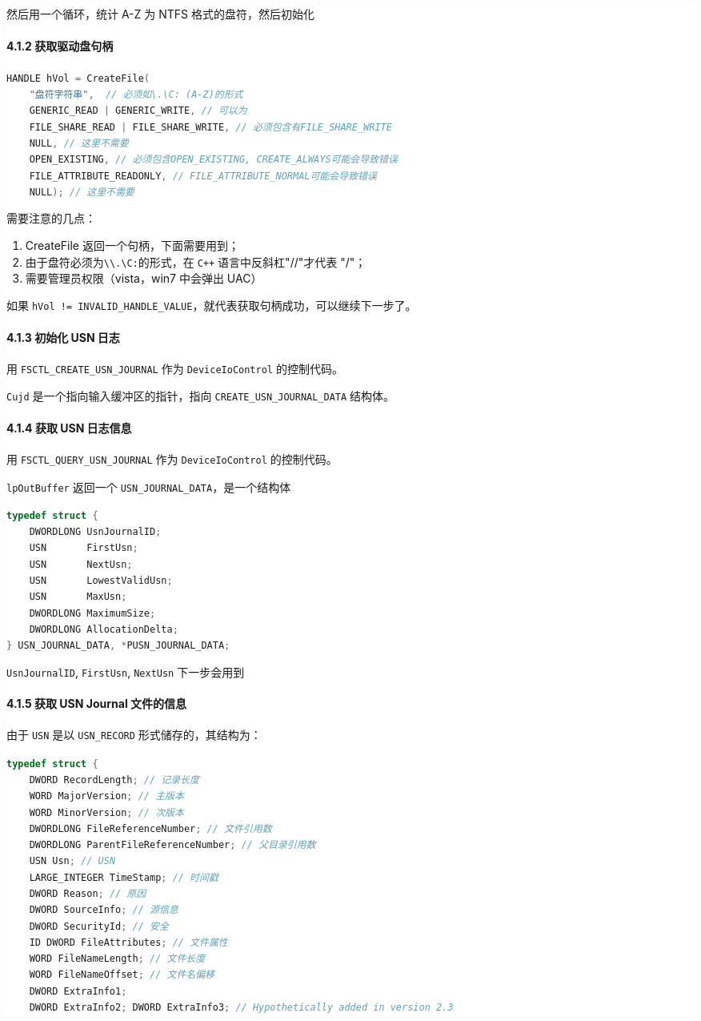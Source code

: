 然后用一个循环，统计 A-Z 为 NTFS 格式的盘符，然后初始化

#### 4.1.2 获取驱动盘句柄

```cpp
HANDLE hVol = CreateFile(
	"盘符字符串",  // 必须如\.\C: (A-Z)的形式
	GENERIC_READ | GENERIC_WRITE, // 可以为
	FILE_SHARE_READ | FILE_SHARE_WRITE, // 必须包含有FILE_SHARE_WRITE
	NULL, // 这里不需要
	OPEN_EXISTING, // 必须包含OPEN_EXISTING, CREATE_ALWAYS可能会导致错误
	FILE_ATTRIBUTE_READONLY, // FILE_ATTRIBUTE_NORMAL可能会导致错误
	NULL); // 这里不需要
```

需要注意的几点：

1. CreateFile 返回一个句柄，下面需要用到；
2. 由于盘符必须为`\\.\C:`的形式，在 `C++` 语言中反斜杠"//"才代表 "/"；
3. 需要管理员权限（vista，win7 中会弹出 UAC）

如果 `hVol != INVALID_HANDLE_VALUE`，就代表获取句柄成功，可以继续下一步了。

#### 4.1.3 初始化 USN 日志

用 `FSCTL_CREATE_USN_JOURNAL` 作为 `DeviceIoControl` 的控制代码。

`Cujd` 是一个指向输入缓冲区的指针，指向 `CREATE_USN_JOURNAL_DATA` 结构体。

#### 4.1.4 获取 USN 日志信息

用 `FSCTL_QUERY_USN_JOURNAL` 作为 `DeviceIoControl` 的控制代码。

`lpOutBuffer` 返回一个 `USN_JOURNAL_DATA`，是一个结构体

```cpp
typedef struct {
    DWORDLONG UsnJournalID;
    USN       FirstUsn;
    USN       NextUsn;
    USN       LowestValidUsn;
    USN       MaxUsn;
    DWORDLONG MaximumSize;
    DWORDLONG AllocationDelta;
} USN_JOURNAL_DATA, *PUSN_JOURNAL_DATA;
```

`UsnJournalID`, `FirstUsn`, `NextUsn` 下一步会用到

#### 4.1.5 获取 USN Journal 文件的信息

由于 `USN` 是以 `USN_RECORD` 形式储存的，其结构为：

```cpp
typedef struct {
	DWORD RecordLength; // 记录长度
	WORD MajorVersion; // 主版本
	WORD MinorVersion; // 次版本
	DWORDLONG FileReferenceNumber; // 文件引用数
	DWORDLONG ParentFileReferenceNumber; // 父目录引用数
	USN Usn; // USN
	LARGE_INTEGER TimeStamp; // 时间戳
	DWORD Reason; // 原因
	DWORD SourceInfo; // 源信息
	DWORD SecurityId; // 安全
	ID DWORD FileAttributes; // 文件属性
	WORD FileNameLength; // 文件长度
	WORD FileNameOffset; // 文件名偏移
	DWORD ExtraInfo1;
	DWORD ExtraInfo2; DWORD ExtraInfo3; // Hypothetically added in version 2.3
```